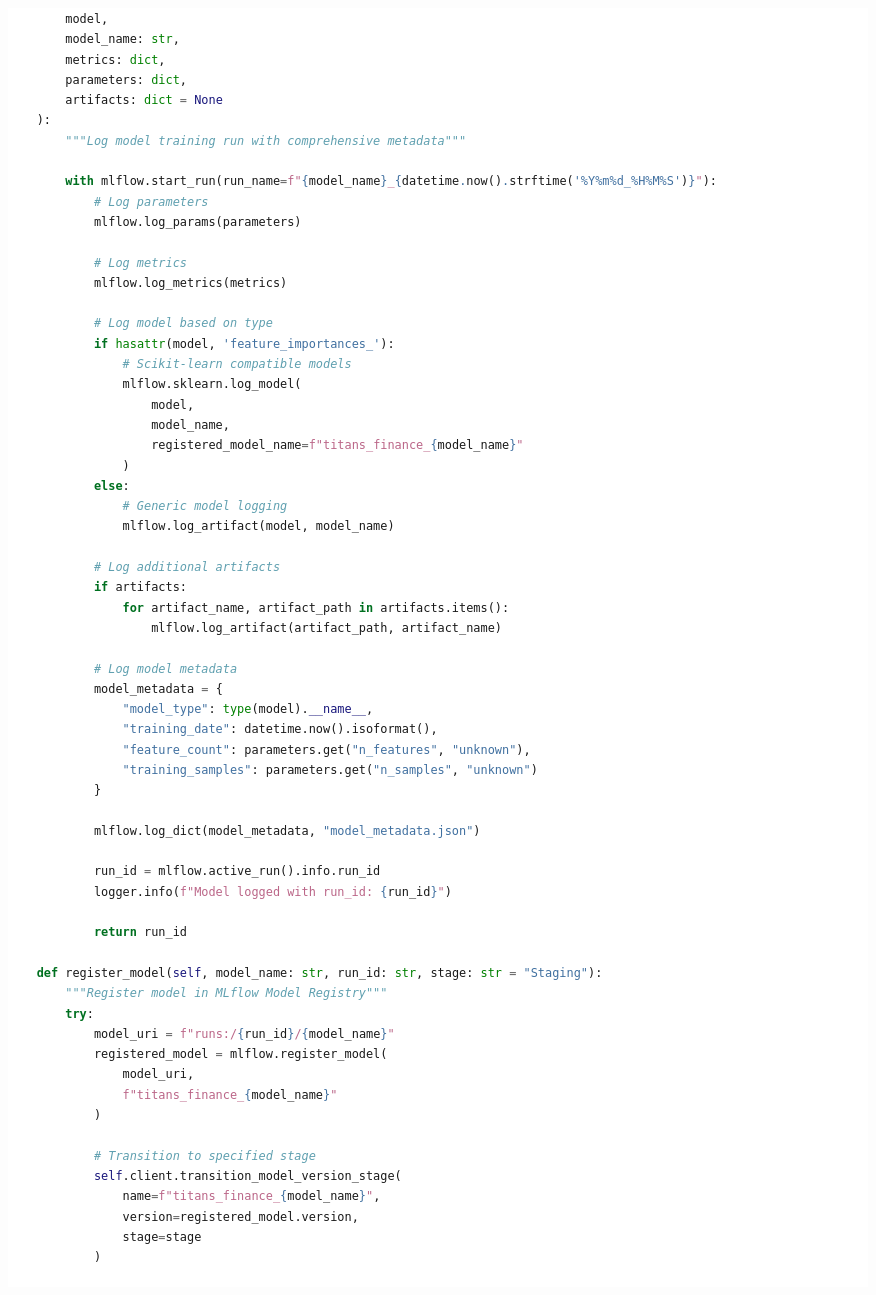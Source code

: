 ```python
        model, 
        model_name: str, 
        metrics: dict, 
        parameters: dict,
        artifacts: dict = None
    ):
        """Log model training run with comprehensive metadata"""
        
        with mlflow.start_run(run_name=f"{model_name}_{datetime.now().strftime('%Y%m%d_%H%M%S')}"):
            # Log parameters
            mlflow.log_params(parameters)
            
            # Log metrics
            mlflow.log_metrics(metrics)
            
            # Log model based on type
            if hasattr(model, 'feature_importances_'):
                # Scikit-learn compatible models
                mlflow.sklearn.log_model(
                    model, 
                    model_name,
                    registered_model_name=f"titans_finance_{model_name}"
                )
            else:
                # Generic model logging
                mlflow.log_artifact(model, model_name)
            
            # Log additional artifacts
            if artifacts:
                for artifact_name, artifact_path in artifacts.items():
                    mlflow.log_artifact(artifact_path, artifact_name)
            
            # Log model metadata
            model_metadata = {
                "model_type": type(model).__name__,
                "training_date": datetime.now().isoformat(),
                "feature_count": parameters.get("n_features", "unknown"),
                "training_samples": parameters.get("n_samples", "unknown")
            }
            
            mlflow.log_dict(model_metadata, "model_metadata.json")
            
            run_id = mlflow.active_run().info.run_id
            logger.info(f"Model logged with run_id: {run_id}")
            
            return run_id
    
    def register_model(self, model_name: str, run_id: str, stage: str = "Staging"):
        """Register model in MLflow Model Registry"""
        try:
            model_uri = f"runs:/{run_id}/{model_name}"
            registered_model = mlflow.register_model(
                model_uri, 
                f"titans_finance_{model_name}"
            )
            
            # Transition to specified stage
            self.client.transition_model_version_stage(
                name=f"titans_finance_{model_name}",
                version=registered_model.version,
                stage=stage
            )
            
```